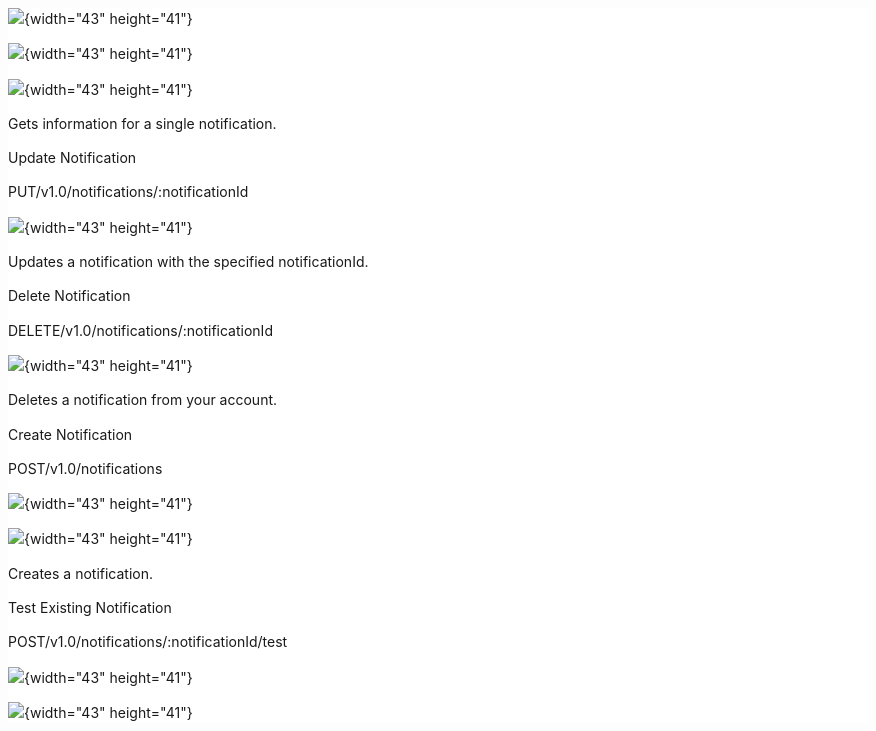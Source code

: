 ![](https://8026b2e3760e2433679c-fffceaebb8c6ee053c935e8915a3fbe7.ssl.cf2.rackcdn.com/field/image/green%20checkmark_6.png){width="43"
height="41"}

![](https://8026b2e3760e2433679c-fffceaebb8c6ee053c935e8915a3fbe7.ssl.cf2.rackcdn.com/field/image/green%20checkmark_6.png){width="43"
height="41"}

![](https://8026b2e3760e2433679c-fffceaebb8c6ee053c935e8915a3fbe7.ssl.cf2.rackcdn.com/field/image/green%20checkmark_6.png){width="43"
height="41"}

<span>Gets information for a single notification.</span>

<span>Update Notification</span>

<span>PUT/v1.0/notifications/:notificationId</span>





![](https://8026b2e3760e2433679c-fffceaebb8c6ee053c935e8915a3fbe7.ssl.cf2.rackcdn.com/field/image/green%20checkmark_6.png){width="43"
height="41"}

<span>Updates a notification with the specified notificationId.</span>

<span>Delete Notification</span>

<span>DELETE/v1.0/notifications/:notificationId</span>





![](https://8026b2e3760e2433679c-fffceaebb8c6ee053c935e8915a3fbe7.ssl.cf2.rackcdn.com/field/image/green%20checkmark_6.png){width="43"
height="41"}

<span>Deletes a notification from your account.</span>

<span>Create Notification</span>

<span>POST/v1.0/notifications</span>



![](https://8026b2e3760e2433679c-fffceaebb8c6ee053c935e8915a3fbe7.ssl.cf2.rackcdn.com/field/image/green%20checkmark_6.png){width="43"
height="41"}

![](https://8026b2e3760e2433679c-fffceaebb8c6ee053c935e8915a3fbe7.ssl.cf2.rackcdn.com/field/image/green%20checkmark_6.png){width="43"
height="41"}

<span>Creates a notification. </span>

<span>Test Existing Notification</span>

<span>POST/v1.0/notifications/:notificationId/test</span>

![](https://8026b2e3760e2433679c-fffceaebb8c6ee053c935e8915a3fbe7.ssl.cf2.rackcdn.com/field/image/green%20checkmark_6.png){width="43"
height="41"}

![](https://8026b2e3760e2433679c-fffceaebb8c6ee053c935e8915a3fbe7.ssl.cf2.rackcdn.com/field/image/green%20checkmark_6.png){width="43"
height="41"}
